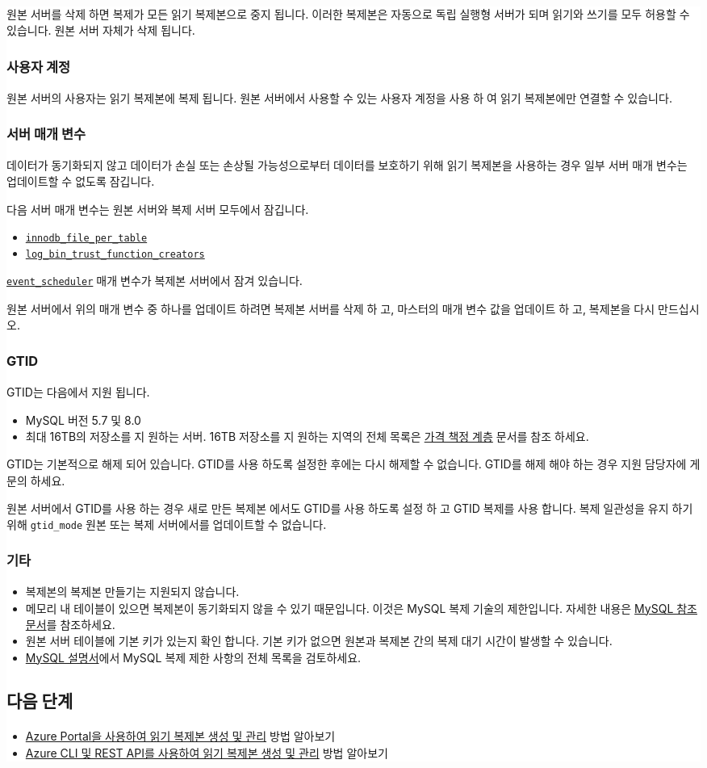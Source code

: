 원본 서버를 삭제 하면 복제가 모든 읽기 복제본으로 중지 됩니다. 이러한 복제본은 자동으로 독립 실행형 서버가 되며 읽기와 쓰기를 모두 허용할 수 있습니다. 원본 서버 자체가 삭제 됩니다.

### <a name="user-accounts"></a>사용자 계정

원본 서버의 사용자는 읽기 복제본에 복제 됩니다. 원본 서버에서 사용할 수 있는 사용자 계정을 사용 하 여 읽기 복제본에만 연결할 수 있습니다.

### <a name="server-parameters"></a>서버 매개 변수

데이터가 동기화되지 않고 데이터가 손실 또는 손상될 가능성으로부터 데이터를 보호하기 위해 읽기 복제본을 사용하는 경우 일부 서버 매개 변수는 업데이트할 수 없도록 잠깁니다.

다음 서버 매개 변수는 원본 서버와 복제 서버 모두에서 잠깁니다.
- [`innodb_file_per_table`](https://dev.mysql.com/doc/refman/8.0/en/innodb-file-per-table-tablespaces.html) 
- [`log_bin_trust_function_creators`](https://dev.mysql.com/doc/refman/5.7/en/replication-options-binary-log.html#sysvar_log_bin_trust_function_creators)

[`event_scheduler`](https://dev.mysql.com/doc/refman/5.7/en/server-system-variables.html#sysvar_event_scheduler) 매개 변수가 복제본 서버에서 잠겨 있습니다. 

원본 서버에서 위의 매개 변수 중 하나를 업데이트 하려면 복제본 서버를 삭제 하 고, 마스터의 매개 변수 값을 업데이트 하 고, 복제본을 다시 만드십시오.

### <a name="gtid"></a>GTID

GTID는 다음에서 지원 됩니다.
- MySQL 버전 5.7 및 8.0 
- 최대 16TB의 저장소를 지 원하는 서버. 16TB 저장소를 지 원하는 지역의 전체 목록은 [가격 책정 계층](concepts-pricing-tiers.md#storage) 문서를 참조 하세요. 

GTID는 기본적으로 해제 되어 있습니다. GTID를 사용 하도록 설정한 후에는 다시 해제할 수 없습니다. GTID를 해제 해야 하는 경우 지원 담당자에 게 문의 하세요. 

원본 서버에서 GTID를 사용 하는 경우 새로 만든 복제본 에서도 GTID를 사용 하도록 설정 하 고 GTID 복제를 사용 합니다. 복제 일관성을 유지 하기 위해 `gtid_mode` 원본 또는 복제 서버에서를 업데이트할 수 없습니다.

### <a name="other"></a>기타

- 복제본의 복제본 만들기는 지원되지 않습니다.
- 메모리 내 테이블이 있으면 복제본이 동기화되지 않을 수 있기 때문입니다. 이것은 MySQL 복제 기술의 제한입니다. 자세한 내용은 [MySQL 참조 문서](https://dev.mysql.com/doc/refman/5.7/en/replication-features-memory.html)를 참조하세요.
- 원본 서버 테이블에 기본 키가 있는지 확인 합니다. 기본 키가 없으면 원본과 복제본 간의 복제 대기 시간이 발생할 수 있습니다.
- [MySQL 설명서](https://dev.mysql.com/doc/refman/5.7/en/replication-features.html)에서 MySQL 복제 제한 사항의 전체 목록을 검토하세요.

## <a name="next-steps"></a>다음 단계

- [Azure Portal을 사용하여 읽기 복제본 생성 및 관리](howto-read-replicas-portal.md) 방법 알아보기
- [Azure CLI 및 REST API를 사용하여 읽기 복제본 생성 및 관리](howto-read-replicas-cli.md) 방법 알아보기